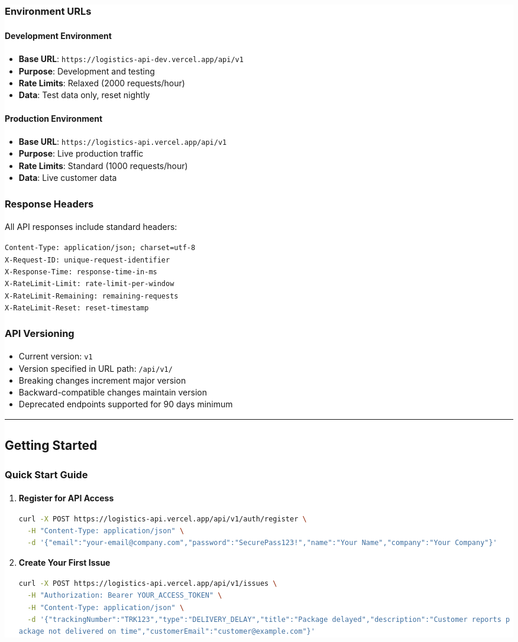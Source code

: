 ### Environment URLs

#### Development Environment
- **Base URL**: `https://logistics-api-dev.vercel.app/api/v1`
- **Purpose**: Development and testing
- **Rate Limits**: Relaxed (2000 requests/hour)
- **Data**: Test data only, reset nightly

#### Production Environment
- **Base URL**: `https://logistics-api.vercel.app/api/v1`
- **Purpose**: Live production traffic
- **Rate Limits**: Standard (1000 requests/hour)
- **Data**: Live customer data

### Response Headers
All API responses include standard headers:
```
Content-Type: application/json; charset=utf-8
X-Request-ID: unique-request-identifier
X-Response-Time: response-time-in-ms
X-RateLimit-Limit: rate-limit-per-window
X-RateLimit-Remaining: remaining-requests
X-RateLimit-Reset: reset-timestamp
```

### API Versioning
- Current version: `v1`
- Version specified in URL path: `/api/v1/`
- Breaking changes increment major version
- Backward-compatible changes maintain version
- Deprecated endpoints supported for 90 days minimum

---

## Getting Started

### Quick Start Guide

1. **Register for API Access**
   ```bash
   curl -X POST https://logistics-api.vercel.app/api/v1/auth/register \
     -H "Content-Type: application/json" \
     -d '{"email":"your-email@company.com","password":"SecurePass123!","name":"Your Name","company":"Your Company"}'
   ```

2. **Create Your First Issue**
   ```bash
   curl -X POST https://logistics-api.vercel.app/api/v1/issues \
     -H "Authorization: Bearer YOUR_ACCESS_TOKEN" \
     -H "Content-Type: application/json" \
     -d '{"trackingNumber":"TRK123","type":"DELIVERY_DELAY","title":"Package delayed","description":"Customer reports package not delivered on time","customerEmail":"customer@example.com"}'
   ```
